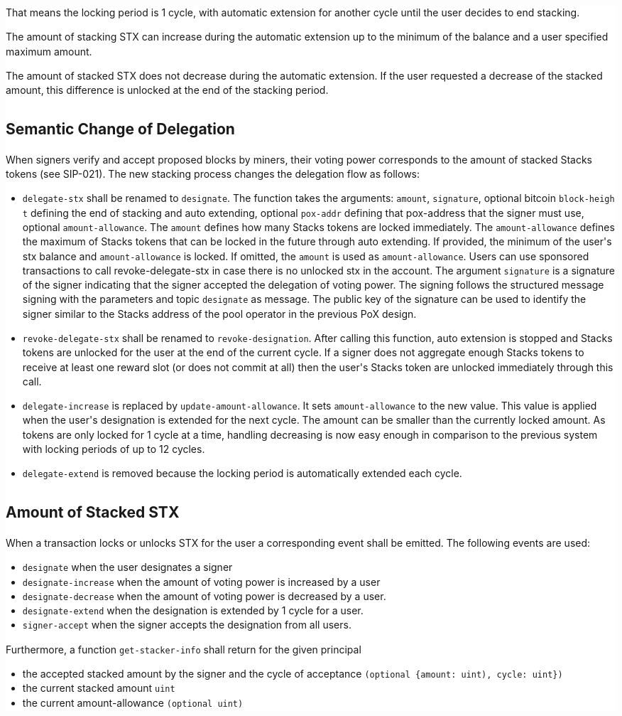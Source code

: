 That means the locking period is 1 cycle, with automatic extension for another cycle until the user decides to end stacking.

The amount of stacking STX can increase during the automatic extension up to the minimum of the balance and a user specified maximum amount.

The amount of stacked STX does not decrease during the automatic extension. If the user requested a decrease of the stacked amount, this difference is unlocked at the end of the stacking period.

## Semantic Change of Delegation

When signers verify and accept proposed blocks by miners, their voting power corresponds to the amount of stacked Stacks tokens (see SIP-021). The new stacking process changes the delegation flow as follows:

- `delegate-stx` shall be renamed to `designate`. The function takes the arguments: `amount`, `signature`, optional bitcoin `block-height` defining the end of stacking and auto extending, optional `pox-addr` defining that pox-address that the signer must use, optional `amount-allowance`. The `amount` defines how many Stacks tokens are locked immediately. The `amount-allowance` defines the maximum of Stacks tokens that can be locked in the future through auto extending. If provided, the minimum of the user's stx balance and `amount-allowance` is locked. If omitted, the `amount` is used as `amount-allowance`. Users can use sponsored transactions to call revoke-delegate-stx in case there is no unlocked stx in the account. The argument `signature` is a signature of the signer indicating that the signer accepted the delegation of voting power. The signing follows the structured message signing with the parameters and topic `designate` as message. The public key of the signature can be used to identify the signer similar to the Stacks address of the pool operator in the previous PoX design.

- `revoke-delegate-stx` shall be renamed to `revoke-designation`. After calling this function, auto extension is stopped and Stacks tokens are unlocked for the user at the end of the current cycle. If a signer does not aggregate enough Stacks tokens to receive at least one reward slot (or does not commit at all) then the user's Stacks token are unlocked immediately through this call.

- `delegate-increase` is replaced by `update-amount-allowance`. It sets `amount-allowance` to the new value. This value is applied when the user's designation is extended for the next cycle. The amount can be smaller than the currently locked amount. As tokens are only locked for 1 cycle at a time, handling decreasing is now easy enough in comparison to the previous system with locking periods of up to 12 cycles.

- `delegate-extend` is removed because the locking period is automatically extended each cycle.

## Amount of Stacked STX

When a transaction locks or unlocks STX for the user a corresponding event shall be emitted. The following events are used:

- `designate` when the user designates a signer
- `designate-increase` when the amount of voting power is increased by a user
- `designate-decrease` when the amount of voting power is decreased by a user.
- `designate-extend` when the designation is extended by 1 cycle for a user.
- `signer-accept` when the signer accepts the designation from all users.

Furthermore, a function `get-stacker-info` shall return for the given principal

- the accepted stacked amount by the signer and the cycle of acceptance `(optional {amount: uint), cycle: uint})`
- the current stacked amount `uint`
- the current amount-allowance `(optional uint)`
